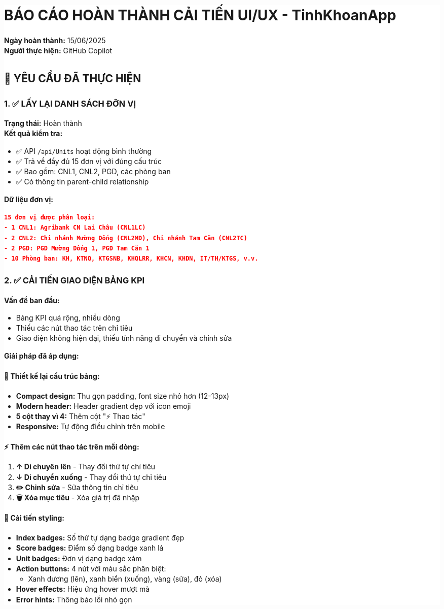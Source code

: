# BÁO CÁO HOÀN THÀNH CẢI TIẾN UI/UX - TinhKhoanApp

**Ngày hoàn thành:** 15/06/2025  
**Người thực hiện:** GitHub Copilot  

## 🎯 YÊU CẦU ĐÃ THỰC HIỆN

### 1. ✅ LẤY LẠI DANH SÁCH ĐỠN VỊ

**Trạng thái:** Hoàn thành  
**Kết quả kiểm tra:**
- ✅ API `/api/Units` hoạt động bình thường
- ✅ Trả về đầy đủ 15 đơn vị với đúng cấu trúc
- ✅ Bao gồm: CNL1, CNL2, PGD, các phòng ban
- ✅ Có thông tin parent-child relationship

**Dữ liệu đơn vị:**
```json
15 đơn vị được phân loại:
- 1 CNL1: Agribank CN Lai Châu (CNL1LC)
- 2 CNL2: Chi nhánh Mường Dống (CNL2MD), Chi nhánh Tam Căn (CNL2TC)
- 2 PGD: PGD Mường Dống 1, PGD Tam Căn 1
- 10 Phòng ban: KH, KTNQ, KTGSNB, KHQLRR, KHCN, KHDN, IT/TH/KTGS, v.v.
```

### 2. ✅ CẢI TIẾN GIAO DIỆN BẢNG KPI

**Vấn đề ban đầu:**
- Bảng KPI quá rộng, nhiều dòng
- Thiếu các nút thao tác trên chỉ tiêu
- Giao diện không hiện đại, thiếu tính năng di chuyển và chỉnh sửa

**Giải pháp đã áp dụng:**

#### 🔄 Thiết kế lại cấu trúc bảng:
- **Compact design:** Thu gọn padding, font size nhỏ hơn (12-13px)
- **Modern header:** Header gradient đẹp với icon emoji
- **5 cột thay vì 4:** Thêm cột "⚡ Thao tác"
- **Responsive:** Tự động điều chỉnh trên mobile

#### ⚡ Thêm các nút thao tác trên mỗi dòng:
1. **↑ Di chuyển lên** - Thay đổi thứ tự chỉ tiêu
2. **↓ Di chuyển xuống** - Thay đổi thứ tự chỉ tiêu  
3. **✏️ Chỉnh sửa** - Sửa thông tin chỉ tiêu
4. **🗑️ Xóa mục tiêu** - Xóa giá trị đã nhập

#### 🎨 Cải tiến styling:
- **Index badges:** Số thứ tự dạng badge gradient đẹp
- **Score badges:** Điểm số dạng badge xanh lá
- **Unit badges:** Đơn vị dạng badge xám
- **Action buttons:** 4 nút với màu sắc phân biệt:
  - Xanh dương (lên), xanh biển (xuống), vàng (sửa), đỏ (xóa)
- **Hover effects:** Hiệu ứng hover mượt mà
- **Error hints:** Thông báo lỗi nhỏ gọn
